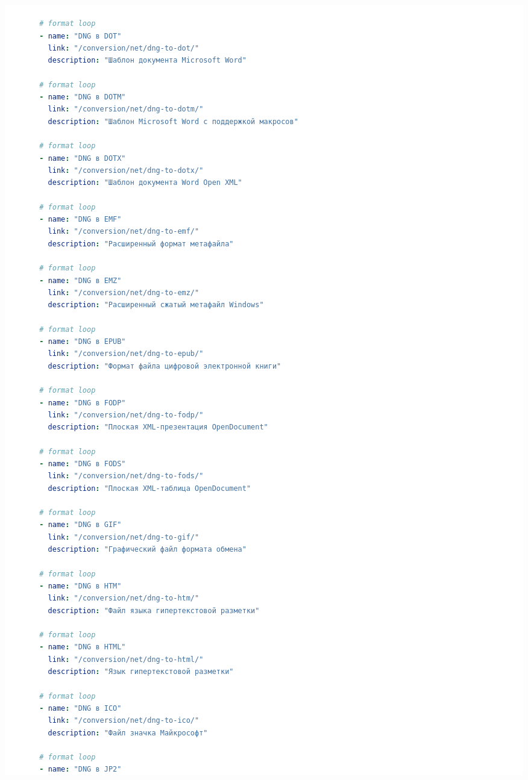 ```yaml

        # format loop
        - name: "DNG в DOT"
          link: "/conversion/net/dng-to-dot/"
          description: "Шаблон документа Microsoft Word"

        # format loop
        - name: "DNG в DOTM"
          link: "/conversion/net/dng-to-dotm/"
          description: "Шаблон Microsoft Word с поддержкой макросов"

        # format loop
        - name: "DNG в DOTX"
          link: "/conversion/net/dng-to-dotx/"
          description: "Шаблон документа Word Open XML"

        # format loop
        - name: "DNG в EMF"
          link: "/conversion/net/dng-to-emf/"
          description: "Расширенный формат метафайла"

        # format loop
        - name: "DNG в EMZ"
          link: "/conversion/net/dng-to-emz/"
          description: "Расширенный сжатый метафайл Windows"

        # format loop
        - name: "DNG в EPUB"
          link: "/conversion/net/dng-to-epub/"
          description: "Формат файла цифровой электронной книги"

        # format loop
        - name: "DNG в FODP"
          link: "/conversion/net/dng-to-fodp/"
          description: "Плоская XML-презентация OpenDocument"

        # format loop
        - name: "DNG в FODS"
          link: "/conversion/net/dng-to-fods/"
          description: "Плоская XML-таблица OpenDocument"

        # format loop
        - name: "DNG в GIF"
          link: "/conversion/net/dng-to-gif/"
          description: "Графический файл формата обмена"

        # format loop
        - name: "DNG в HTM"
          link: "/conversion/net/dng-to-htm/"
          description: "Файл языка гипертекстовой разметки"

        # format loop
        - name: "DNG в HTML"
          link: "/conversion/net/dng-to-html/"
          description: "Язык гипертекстовой разметки"

        # format loop
        - name: "DNG в ICO"
          link: "/conversion/net/dng-to-ico/"
          description: "Файл значка Майкрософт"

        # format loop
        - name: "DNG в JP2"
```